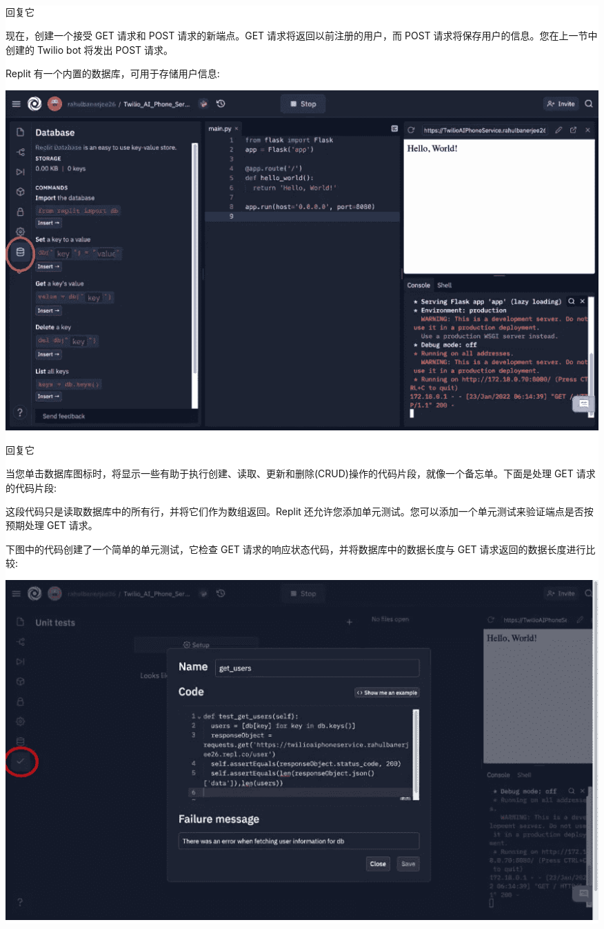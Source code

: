 回复它

现在，创建一个接受 GET 请求和 POST 请求的新端点。GET 请求将返回以前注册的用户，而 POST 请求将保存用户的信息。您在上一节中创建的 Twilio bot 将发出 POST 请求。

Replit 有一个内置的数据库，可用于存储用户信息:

![](img/055a4a0b657b4a7da31846afa940936b.png)

回复它

当您单击数据库图标时，将显示一些有助于执行创建、读取、更新和删除(CRUD)操作的代码片段，就像一个备忘单。下面是处理 GET 请求的代码片段:

这段代码只是读取数据库中的所有行，并将它们作为数组返回。Replit 还允许您添加单元测试。您可以添加一个单元测试来验证端点是否按预期处理 GET 请求。

下图中的代码创建了一个简单的单元测试，它检查 GET 请求的响应状态代码，并将数据库中的数据长度与 GET 请求返回的数据长度进行比较:

![](img/d02434d6b9462abd2edbc6011156fd2f.png)